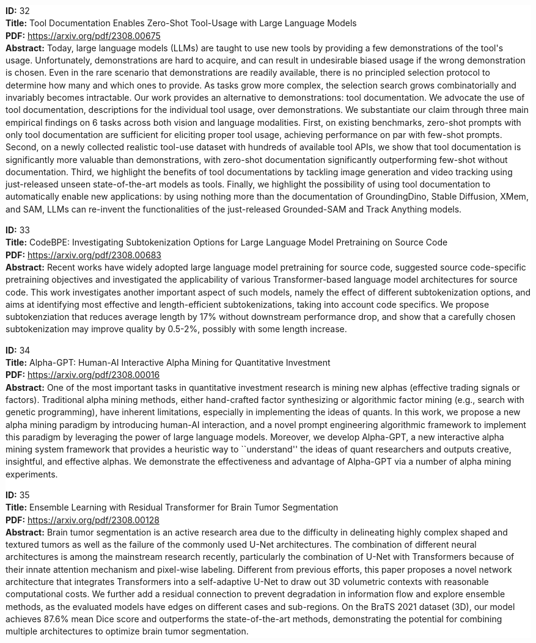 **ID:** 32  
**Title:** Tool Documentation Enables Zero-Shot Tool-Usage with Large Language  Models  
**PDF:** https://arxiv.org/pdf/2308.00675  
**Abstract:** Today, large language models (LLMs) are taught to use new tools by providing a few demonstrations of the tool's usage. Unfortunately, demonstrations are hard to acquire, and can result in undesirable biased usage if the wrong demonstration is chosen. Even in the rare scenario that demonstrations are readily available, there is no principled selection protocol to determine how many and which ones to provide. As tasks grow more complex, the selection search grows combinatorially and invariably becomes intractable. Our work provides an alternative to demonstrations: tool documentation. We advocate the use of tool documentation, descriptions for the individual tool usage, over demonstrations. We substantiate our claim through three main empirical findings on 6 tasks across both vision and language modalities. First, on existing benchmarks, zero-shot prompts with only tool documentation are sufficient for eliciting proper tool usage, achieving performance on par with few-shot prompts. Second, on a newly collected realistic tool-use dataset with hundreds of available tool APIs, we show that tool documentation is significantly more valuable than demonstrations, with zero-shot documentation significantly outperforming few-shot without documentation. Third, we highlight the benefits of tool documentations by tackling image generation and video tracking using just-released unseen state-of-the-art models as tools. Finally, we highlight the possibility of using tool documentation to automatically enable new applications: by using nothing more than the documentation of GroundingDino, Stable Diffusion, XMem, and SAM, LLMs can re-invent the functionalities of the just-released Grounded-SAM and Track Anything models. 

**ID:** 33  
**Title:** CodeBPE: Investigating Subtokenization Options for Large Language Model  Pretraining on Source Code  
**PDF:** https://arxiv.org/pdf/2308.00683  
**Abstract:** Recent works have widely adopted large language model pretraining for source code, suggested source code-specific pretraining objectives and investigated the applicability of various Transformer-based language model architectures for source code. This work investigates another important aspect of such models, namely the effect of different subtokenization options, and aims at identifying most effective and length-efficient subtokenizations, taking into account code specifics. We propose subtokenziation that reduces average length by 17% without downstream performance drop, and show that a carefully chosen subtokenization may improve quality by 0.5-2%, possibly with some length increase. 

**ID:** 34  
**Title:** Alpha-GPT: Human-AI Interactive Alpha Mining for Quantitative Investment  
**PDF:** https://arxiv.org/pdf/2308.00016  
**Abstract:** One of the most important tasks in quantitative investment research is mining new alphas (effective trading signals or factors). Traditional alpha mining methods, either hand-crafted factor synthesizing or algorithmic factor mining (e.g., search with genetic programming), have inherent limitations, especially in implementing the ideas of quants. In this work, we propose a new alpha mining paradigm by introducing human-AI interaction, and a novel prompt engineering algorithmic framework to implement this paradigm by leveraging the power of large language models. Moreover, we develop Alpha-GPT, a new interactive alpha mining system framework that provides a heuristic way to ``understand'' the ideas of quant researchers and outputs creative, insightful, and effective alphas. We demonstrate the effectiveness and advantage of Alpha-GPT via a number of alpha mining experiments. 

**ID:** 35  
**Title:** Ensemble Learning with Residual Transformer for Brain Tumor Segmentation  
**PDF:** https://arxiv.org/pdf/2308.00128  
**Abstract:** Brain tumor segmentation is an active research area due to the difficulty in delineating highly complex shaped and textured tumors as well as the failure of the commonly used U-Net architectures. The combination of different neural architectures is among the mainstream research recently, particularly the combination of U-Net with Transformers because of their innate attention mechanism and pixel-wise labeling. Different from previous efforts, this paper proposes a novel network architecture that integrates Transformers into a self-adaptive U-Net to draw out 3D volumetric contexts with reasonable computational costs. We further add a residual connection to prevent degradation in information flow and explore ensemble methods, as the evaluated models have edges on different cases and sub-regions. On the BraTS 2021 dataset (3D), our model achieves 87.6% mean Dice score and outperforms the state-of-the-art methods, demonstrating the potential for combining multiple architectures to optimize brain tumor segmentation. 
